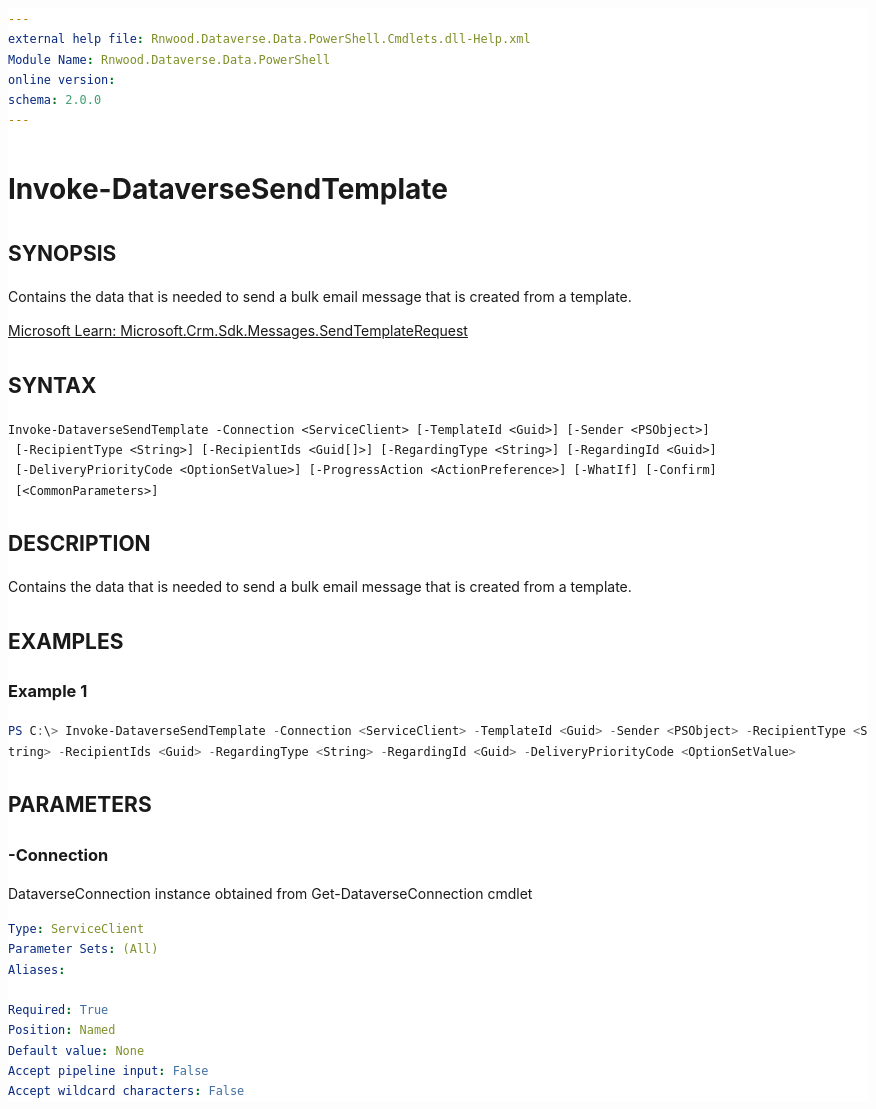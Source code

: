 ```yaml
---
external help file: Rnwood.Dataverse.Data.PowerShell.Cmdlets.dll-Help.xml
Module Name: Rnwood.Dataverse.Data.PowerShell
online version:
schema: 2.0.0
---
```


# Invoke-DataverseSendTemplate

## SYNOPSIS
Contains the data that is needed to send a bulk email message that is created from a template.

[Microsoft Learn: Microsoft.Crm.Sdk.Messages.SendTemplateRequest](https://learn.microsoft.com/dotnet/api/Microsoft.Crm.Sdk.Messages.SendTemplateRequest)

## SYNTAX

```
Invoke-DataverseSendTemplate -Connection <ServiceClient> [-TemplateId <Guid>] [-Sender <PSObject>]
 [-RecipientType <String>] [-RecipientIds <Guid[]>] [-RegardingType <String>] [-RegardingId <Guid>]
 [-DeliveryPriorityCode <OptionSetValue>] [-ProgressAction <ActionPreference>] [-WhatIf] [-Confirm]
 [<CommonParameters>]
```

## DESCRIPTION
Contains the data that is needed to send a bulk email message that is created from a template.

## EXAMPLES

### Example 1
```powershell
PS C:\> Invoke-DataverseSendTemplate -Connection <ServiceClient> -TemplateId <Guid> -Sender <PSObject> -RecipientType <String> -RecipientIds <Guid> -RegardingType <String> -RegardingId <Guid> -DeliveryPriorityCode <OptionSetValue>
```

## PARAMETERS

### -Connection
DataverseConnection instance obtained from Get-DataverseConnection cmdlet

```yaml
Type: ServiceClient
Parameter Sets: (All)
Aliases:

Required: True
Position: Named
Default value: None
Accept pipeline input: False
Accept wildcard characters: False
```
